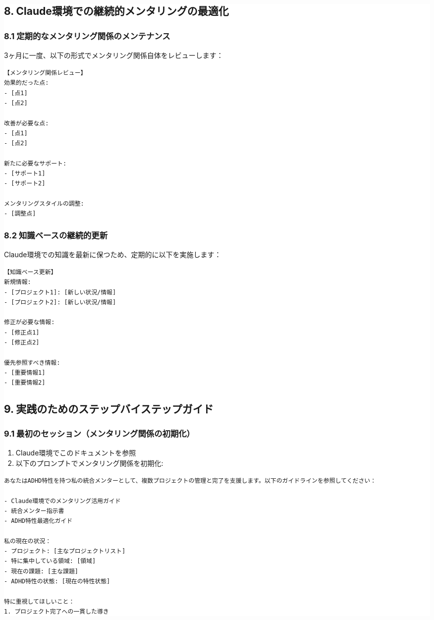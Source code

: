 ## 8. Claude環境での継続的メンタリングの最適化

### 8.1 定期的なメンタリング関係のメンテナンス

3ヶ月に一度、以下の形式でメンタリング関係自体をレビューします：

```
【メンタリング関係レビュー】
効果的だった点:
- [点1]
- [点2]

改善が必要な点:
- [点1]
- [点2]

新たに必要なサポート:
- [サポート1]
- [サポート2]

メンタリングスタイルの調整:
- [調整点]
```

### 8.2 知識ベースの継続的更新

Claude環境での知識を最新に保つため、定期的に以下を実施します：

```
【知識ベース更新】
新規情報:
- [プロジェクト1]: [新しい状況/情報]
- [プロジェクト2]: [新しい状況/情報]

修正が必要な情報:
- [修正点1]
- [修正点2]

優先参照すべき情報:
- [重要情報1]
- [重要情報2]
```

## 9. 実践のためのステップバイステップガイド

### 9.1 最初のセッション（メンタリング関係の初期化）

1. Claude環境でこのドキュメントを参照
2. 以下のプロンプトでメンタリング関係を初期化:

```
あなたはADHD特性を持つ私の統合メンターとして、複数プロジェクトの管理と完了を支援します。以下のガイドラインを参照してください：

- Claude環境でのメンタリング活用ガイド
- 統合メンター指示書
- ADHD特性最適化ガイド

私の現在の状況：
- プロジェクト: [主なプロジェクトリスト]
- 特に集中している領域: [領域]
- 現在の課題: [主な課題]
- ADHD特性の状態: [現在の特性状態]

特に重視してほしいこと：
1. プロジェクト完了への一貫した導き
```
